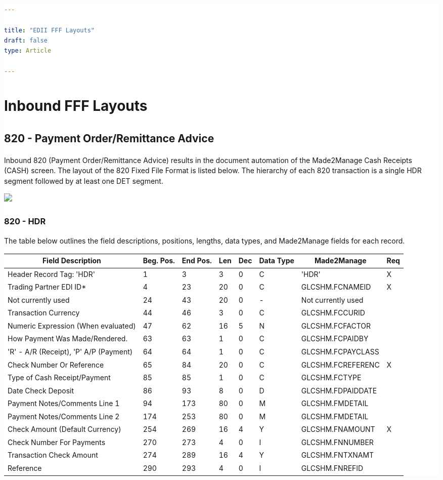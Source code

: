 ```yaml
---

title: "EDII FFF Layouts"
draft: false
type: Article

---
```


# Inbound FFF Layouts

## 820 - Payment Order/Remittance Advice

Inbound 820 (Payment Order/Remittance Advice) results in the document automation of the Made2Manage Cash Receipts (CASH) screen. The layout of the 820 Fixed File Format is listed below. The hierarchy of each 820 transaction is a single HDR segment followed by at least one DET segment.

![](media/e52b8693e9535fafe625eeaf35469abb.png)

### 820 - HDR

The table below outlines the field descriptions, positions, lengths, data types, and Made2Manage fields for each record.

| **Field Description**                  | **Beg. Pos.** | **End Pos.** |  **Len** |  **Dec** | **Data Type** | **Made2Manage**    |  **Req** |
|----------------------------------------|---------------|--------------|----------|----------|---------------|--------------------|----------|
| Header Record Tag: 'HDR'               | 1             | 3            | 3        | 0        | C             | 'HDR'              | X        |
| Trading Partner EDI ID\*               | 4             | 23           | 20       | 0        | C             | GLCSHM.FCNAMEID    | X        |
| Not currently used                     | 24            | 43           | 20       | 0        | -             | Not currently used |          |
| Transaction Currency                   | 44            | 46           | 3        | 0        | C             | GLCSHM.FCCURID     |          |
| Numeric Expression (When evaluated)    | 47            | 62           | 16       | 5        | N             | GLCSHM.FCFACTOR    |          |
| How Payment Was Made/Rendered.         | 63            | 63           | 1        | 0        | C             | GLCSHM.FCPAIDBY    |          |
| 'R' - A/R (Receipt), 'P' A/P (Payment) | 64            | 64           | 1        | 0        | C             | GLCSHM.FCPAYCLASS  |          |
| Check Number Or Reference              | 65            | 84           | 20       | 0        | C             | GLCSHM.FCREFERENC  | X        |
| Type of Cash Receipt/Payment           | 85            | 85           | 1        | 0        | C             | GLCSHM.FCTYPE      |          |
| Date Check Deposit                     | 86            | 93           | 8        | 0        | D             | GLCSHM.FDPAIDDATE  |          |
| Payment Notes/Comments Line 1          | 94            | 173          | 80       | 0        | M             | GLCSHM.FMDETAIL    |          |
| Payment Notes/Comments Line 2          | 174           | 253          | 80       | 0        | M             | GLCSHM.FMDETAIL    |          |
| Check Amount (Default Currency)        | 254           | 269          | 16       | 4        | Y             | GLCSHM.FNAMOUNT    | X        |
| Check Number For Payments              | 270           | 273          | 4        | 0        | I             | GLCSHM.FNNUMBER    |          |
| Transaction Check Amount               | 274           | 289          | 16       | 4        | Y             | GLCSHM.FNTXNAMT    |          |
| Reference                              | 290           | 293          | 4        | 0        | I             | GLCSHM.FNREFID     |          |
